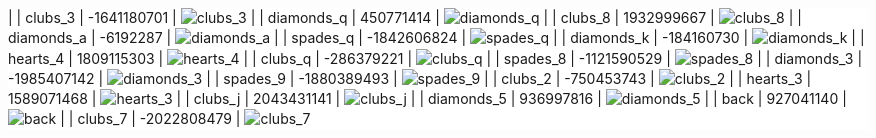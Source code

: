  |  |
clubs_3 | -1641180701 | ![clubs_3](http://femga.com/images/samples/ui_textures/ui_minigames/cards/0xBA1275F9.ytd/clubs_3.png)
 |  |
diamonds_q | 450771414 | ![diamonds_q](http://femga.com/images/samples/ui_textures/ui_minigames/cards/0xBA1275F9.ytd/diamonds_q.png)
 |  |
clubs_8 | 1932999667 | ![clubs_8](http://femga.com/images/samples/ui_textures/ui_minigames/cards/0xBA1275F9.ytd/clubs_8.png)
 |  |
diamonds_a | -6192287 | ![diamonds_a](http://femga.com/images/samples/ui_textures/ui_minigames/cards/0xBA1275F9.ytd/diamonds_a.png)
 |  |
spades_q | -1842606824 | ![spades_q](http://femga.com/images/samples/ui_textures/ui_minigames/cards/0xBA1275F9.ytd/spades_q.png)
 |  |
diamonds_k | -184160730 | ![diamonds_k](http://femga.com/images/samples/ui_textures/ui_minigames/cards/0xBA1275F9.ytd/diamonds_k.png)
 |  |
hearts_4 | 1809115303 | ![hearts_4](http://femga.com/images/samples/ui_textures/ui_minigames/cards/0xBA1275F9.ytd/hearts_4.png)
 |  |
clubs_q | -286379221 | ![clubs_q](http://femga.com/images/samples/ui_textures/ui_minigames/cards/0xBA1275F9.ytd/clubs_q.png)
 |  |
spades_8 | -1121590529 | ![spades_8](http://femga.com/images/samples/ui_textures/ui_minigames/cards/0xBA1275F9.ytd/spades_8.png)
 |  |
diamonds_3 | -1985407142 | ![diamonds_3](http://femga.com/images/samples/ui_textures/ui_minigames/cards/0xBA1275F9.ytd/diamonds_3.png)
 |  |
spades_9 | -1880389493 | ![spades_9](http://femga.com/images/samples/ui_textures/ui_minigames/cards/0xBA1275F9.ytd/spades_9.png)
 |  |
clubs_2 | -750453743 | ![clubs_2](http://femga.com/images/samples/ui_textures/ui_minigames/cards/0xBA1275F9.ytd/clubs_2.png)
 |  |
hearts_3 | 1589071468 | ![hearts_3](http://femga.com/images/samples/ui_textures/ui_minigames/cards/0xBA1275F9.ytd/hearts_3.png)
 |  |
clubs_j | 2043431141 | ![clubs_j](http://femga.com/images/samples/ui_textures/ui_minigames/cards/0xBA1275F9.ytd/clubs_j.png)
 |  |
diamonds_5 | 936997816 | ![diamonds_5](http://femga.com/images/samples/ui_textures/ui_minigames/cards/0xBA1275F9.ytd/diamonds_5.png)
 |  |
back | 927041140 | ![back](http://femga.com/images/samples/ui_textures/ui_minigames/cards/0xBA1275F9.ytd/back.png)
 |  |
clubs_7 | -2022808479 | ![clubs_7](http://femga.com/images/samples/ui_textures/ui_minigames/cards/0xBA1275F9.ytd/clubs_7.png)